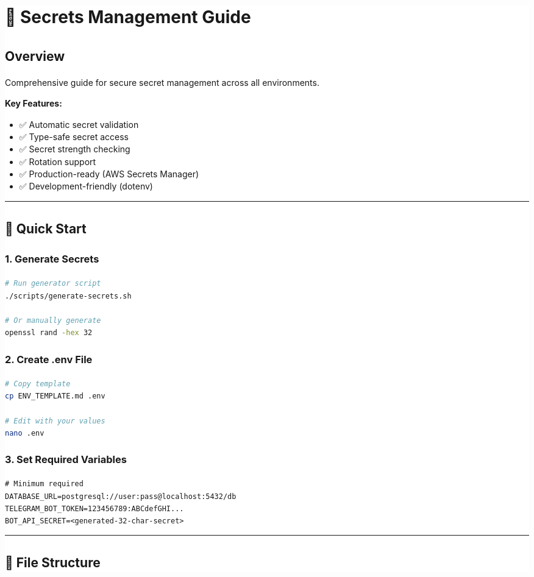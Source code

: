 # 🔐 Secrets Management Guide

## Overview

Comprehensive guide for secure secret management across all environments.

**Key Features:**
- ✅ Automatic secret validation
- ✅ Type-safe secret access
- ✅ Secret strength checking
- ✅ Rotation support
- ✅ Production-ready (AWS Secrets Manager)
- ✅ Development-friendly (dotenv)

---

## 🚀 Quick Start

### 1. Generate Secrets

```bash
# Run generator script
./scripts/generate-secrets.sh

# Or manually generate
openssl rand -hex 32
```

### 2. Create .env File

```bash
# Copy template
cp ENV_TEMPLATE.md .env

# Edit with your values
nano .env
```

### 3. Set Required Variables

```env
# Minimum required
DATABASE_URL=postgresql://user:pass@localhost:5432/db
TELEGRAM_BOT_TOKEN=123456789:ABCdefGHI...
BOT_API_SECRET=<generated-32-char-secret>
```

---

## 📁 File Structure
